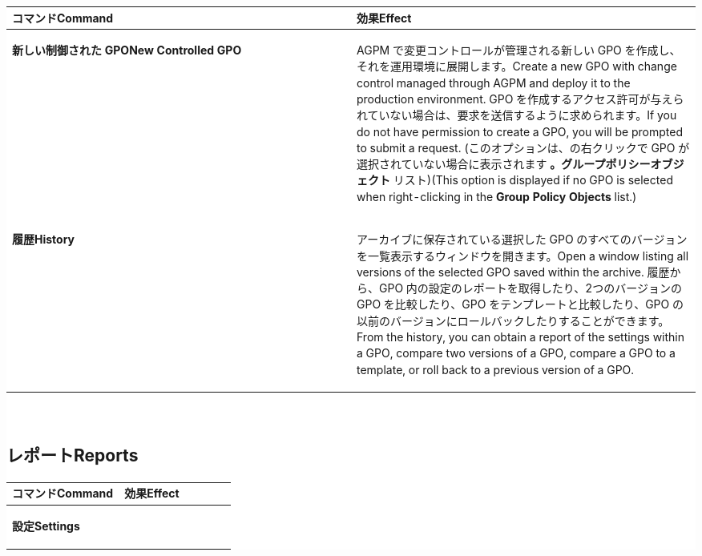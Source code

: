 <table>
<colgroup>
<col width="50%" />
<col width="50%" />
</colgroup>
<thead>
<tr class="header">
<th align="left"><span data-ttu-id="e0146-110">コマンド</span><span class="sxs-lookup"><span data-stu-id="e0146-110">Command</span></span></th>
<th align="left"><span data-ttu-id="e0146-111">効果</span><span class="sxs-lookup"><span data-stu-id="e0146-111">Effect</span></span></th>
</tr>
</thead>
<tbody>
<tr class="odd">
<td align="left"><p><strong><span data-ttu-id="e0146-112">新しい制御された GPO</span><span class="sxs-lookup"><span data-stu-id="e0146-112">New Controlled GPO</span></span></strong></p></td>
<td align="left"><p><span data-ttu-id="e0146-113">AGPM で変更コントロールが管理される新しい GPO を作成し、それを運用環境に展開します。</span><span class="sxs-lookup"><span data-stu-id="e0146-113">Create a new GPO with change control managed through AGPM and deploy it to the production environment.</span></span> <span data-ttu-id="e0146-114">GPO を作成するアクセス許可が与えられていない場合は、要求を送信するように求められます。</span><span class="sxs-lookup"><span data-stu-id="e0146-114">If you do not have permission to create a GPO, you will be prompted to submit a request.</span></span> <span data-ttu-id="e0146-115">(このオプションは、の右クリックで GPO が選択されていない場合に表示されます <strong> 。グループポリシーオブジェクト </strong> リスト)</span><span class="sxs-lookup"><span data-stu-id="e0146-115">(This option is displayed if no GPO is selected when right-clicking in the <strong>Group Policy Objects</strong> list.)</span></span></p></td>
</tr>
<tr class="even">
<td align="left"><p><strong><span data-ttu-id="e0146-116">履歴</span><span class="sxs-lookup"><span data-stu-id="e0146-116">History</span></span></strong></p></td>
<td align="left"><p><span data-ttu-id="e0146-117">アーカイブに保存されている選択した GPO のすべてのバージョンを一覧表示するウィンドウを開きます。</span><span class="sxs-lookup"><span data-stu-id="e0146-117">Open a window listing all versions of the selected GPO saved within the archive.</span></span> <span data-ttu-id="e0146-118">履歴から、GPO 内の設定のレポートを取得したり、2つのバージョンの GPO を比較したり、GPO をテンプレートと比較したり、GPO の以前のバージョンにロールバックしたりすることができます。</span><span class="sxs-lookup"><span data-stu-id="e0146-118">From the history, you can obtain a report of the settings within a GPO, compare two versions of a GPO, compare a GPO to a template, or roll back to a previous version of a GPO.</span></span></p></td>
</tr>
</tbody>
</table>

 

## <span data-ttu-id="e0146-119">レポート</span><span class="sxs-lookup"><span data-stu-id="e0146-119">Reports</span></span>


<table>
<colgroup>
<col width="50%" />
<col width="50%" />
</colgroup>
<thead>
<tr class="header">
<th align="left"><span data-ttu-id="e0146-120">コマンド</span><span class="sxs-lookup"><span data-stu-id="e0146-120">Command</span></span></th>
<th align="left"><span data-ttu-id="e0146-121">効果</span><span class="sxs-lookup"><span data-stu-id="e0146-121">Effect</span></span></th>
</tr>
</thead>
<tbody>
<tr class="odd">
<td align="left"><p><strong><span data-ttu-id="e0146-122">設定</span><span class="sxs-lookup"><span data-stu-id="e0146-122">Settings</span></span></strong></p></td>